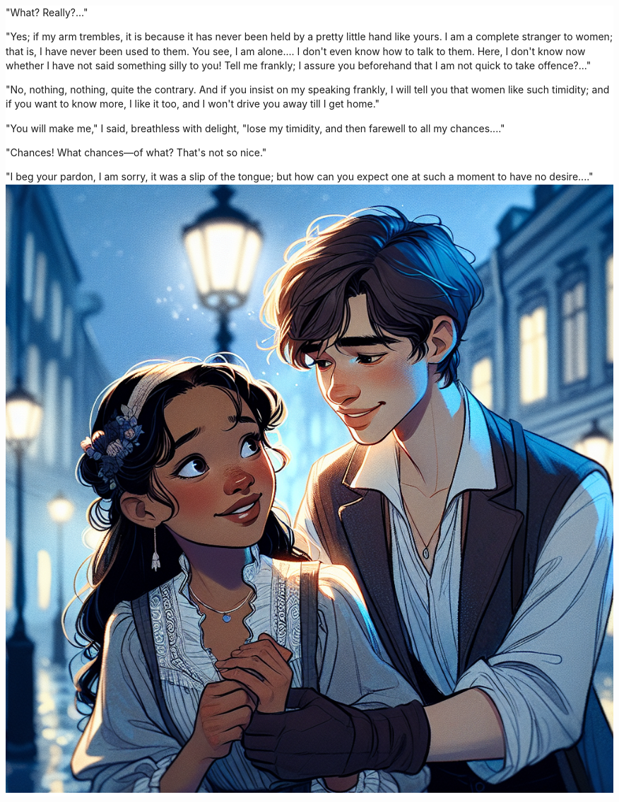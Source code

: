 

"What? Really?..."

"Yes; if my arm trembles, it is because it has never been held by a pretty little hand like yours. I am a complete stranger to women; that is, I have never been used to them. You see, I am alone.... I don't even know how to talk to them. Here, I don't know now whether I have not said something silly to you! Tell me frankly; I assure you beforehand that I am not quick to take offence?..."

"No, nothing, nothing, quite the contrary. And if you insist on my speaking frankly, I will tell you that women like such timidity; and if you want to know more, I like it too, and I won't drive you away till I get home."

"You will make me," I said, breathless with delight, "lose my timidity, and then farewell to all my chances...."

"Chances! What chances—of what? That's not so nice."

"I beg your pardon, I am sorry, it was a slip of the tongue; but how can you expect one at such a moment to have no desire...."
![whitenights Image 22](./images/whitenights_image_0022.png)
